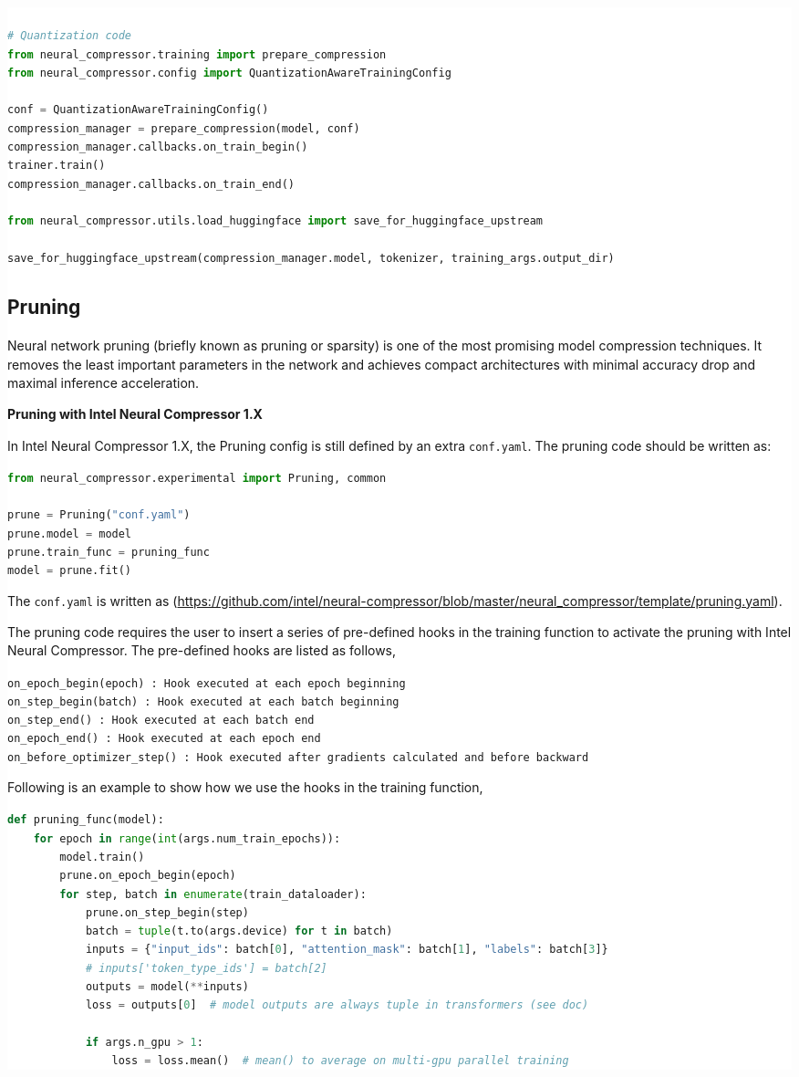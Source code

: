 ```python

# Quantization code
from neural_compressor.training import prepare_compression
from neural_compressor.config import QuantizationAwareTrainingConfig

conf = QuantizationAwareTrainingConfig()
compression_manager = prepare_compression(model, conf)
compression_manager.callbacks.on_train_begin()
trainer.train()
compression_manager.callbacks.on_train_end()

from neural_compressor.utils.load_huggingface import save_for_huggingface_upstream

save_for_huggingface_upstream(compression_manager.model, tokenizer, training_args.output_dir)
```

## Pruning

Neural network pruning (briefly known as pruning or sparsity) is one of the most promising model compression techniques. It removes the least important parameters in the network and achieves compact architectures with minimal accuracy drop and maximal inference acceleration.

**Pruning with Intel Neural Compressor 1.X**

In Intel Neural Compressor 1.X, the Pruning config is still defined by an extra `conf.yaml`. The pruning code should be written as:

```python
from neural_compressor.experimental import Pruning, common

prune = Pruning("conf.yaml")
prune.model = model
prune.train_func = pruning_func
model = prune.fit()
```

The `conf.yaml` is written as (https://github.com/intel/neural-compressor/blob/master/neural_compressor/template/pruning.yaml).

The pruning code requires the user to insert a series of pre-defined hooks in the training function to activate the pruning with Intel Neural Compressor. The pre-defined hooks are listed as follows,

```
on_epoch_begin(epoch) : Hook executed at each epoch beginning
on_step_begin(batch) : Hook executed at each batch beginning
on_step_end() : Hook executed at each batch end
on_epoch_end() : Hook executed at each epoch end
on_before_optimizer_step() : Hook executed after gradients calculated and before backward
```

Following is an example to show how we use the hooks in the training function,

```python
def pruning_func(model):
    for epoch in range(int(args.num_train_epochs)):
        model.train()
        prune.on_epoch_begin(epoch)
        for step, batch in enumerate(train_dataloader):
            prune.on_step_begin(step)
            batch = tuple(t.to(args.device) for t in batch)
            inputs = {"input_ids": batch[0], "attention_mask": batch[1], "labels": batch[3]}
            # inputs['token_type_ids'] = batch[2]
            outputs = model(**inputs)
            loss = outputs[0]  # model outputs are always tuple in transformers (see doc)

            if args.n_gpu > 1:
                loss = loss.mean()  # mean() to average on multi-gpu parallel training
```
